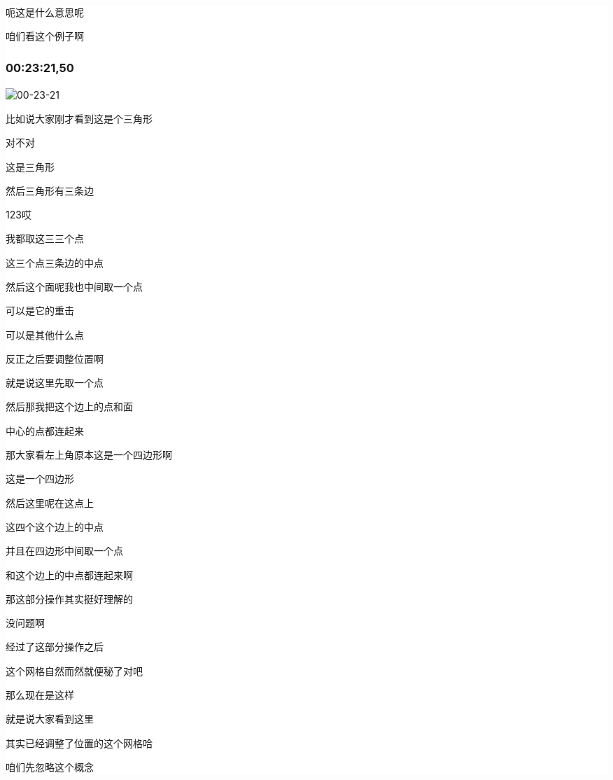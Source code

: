 呃这是什么意思呢

咱们看这个例子啊


### 00:23:21,50

![00-23-21](tmp/00-23-21.jpg)

比如说大家刚才看到这是个三角形

对不对

这是三角形

然后三角形有三条边

123哎

我都取这三三个点

这三个点三条边的中点

然后这个面呢我也中间取一个点

可以是它的重击

可以是其他什么点

反正之后要调整位置啊

就是说这里先取一个点

然后那我把这个边上的点和面

中心的点都连起来

那大家看左上角原本这是一个四边形啊

这是一个四边形

然后这里呢在这点上

这四个这个边上的中点

并且在四边形中间取一个点

和这个边上的中点都连起来啊

那这部分操作其实挺好理解的

没问题啊

经过了这部分操作之后

这个网格自然而然就便秘了对吧

那么现在是这样

就是说大家看到这里

其实已经调整了位置的这个网格哈

咱们先忽略这个概念
